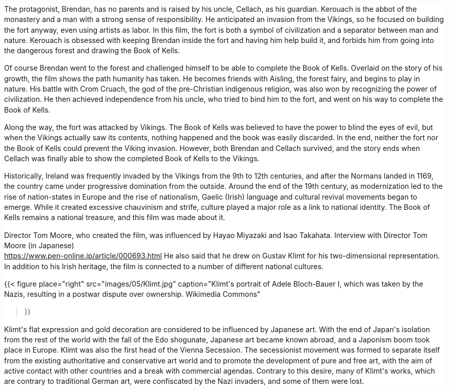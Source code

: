 The protagonist, Brendan, has no parents and is raised by his uncle, Cellach, as his guardian.
Kerouach is the abbot of the monastery and a man with a strong sense of responsibility.
He anticipated an invasion from the Vikings, so he focused on building the fort anyway, even using artists as labor.
In this film, the fort is both a symbol of civilization and a separator between man and nature.
Kerouach is obsessed with keeping Brendan inside the fort and having him help build it, and forbids him from going into the dangerous forest and drawing the Book of Kells.

Of course Brendan went to the forest and challenged himself to be able to complete the Book of Kells.
Overlaid on the story of his growth, the film shows the path humanity has taken.
He becomes friends with Aisling, the forest fairy, and begins to play in nature.
His battle with Crom Cruach, the god of the pre-Christian indigenous religion, was also won by recognizing the power of civilization.
He then achieved independence from his uncle, who tried to bind him to the fort, and went on his way to complete the Book of Kells.

Along the way, the fort was attacked by Vikings.
The Book of Kells was believed to have the power to blind the eyes of evil, but when the Vikings actually saw its contents, nothing happened and the book was easily discarded.
In the end, neither the fort nor the Book of Kells could prevent the Viking invasion.
However, both Brendan and Cellach survived, and the story ends when Cellach was finally able to show the completed Book of Kells to the Vikings.

Historically, Ireland was frequently invaded by the Vikings from the 9th to 12th centuries, and after the Normans landed in 1169, the country came under progressive domination from the outside. Around the end of the 19th century, as modernization led to the rise of nation-states in Europe and the rise of nationalism, Gaelic (Irish) language and cultural revival movements began to emerge.
While it created excessive chauvinism and strife, culture played a major role as a link to national identity.
The Book of Kells remains a national treasure, and this film was made about it.

Director Tom Moore, who created the film, was influenced by Hayao Miyazaki and Isao Takahata.<span class="footnote">
Interview with Director Tom Moore (in Japanese)  
<https://www.pen-online.jp/article/000693.html>
</span>
He also said that he drew on Gustav Klimt for his two-dimensional representation.
In addition to his Irish heritage, the film is connected to a number of different national cultures.

{{< figure
place="right"
src="images/05/Klimt.jpg"
caption="Klimt's portrait of Adele Bloch-Bauer I, which was taken by the Nazis, resulting in a postwar dispute over ownership. Wikimedia Commons"
>}}

Klimt's flat expression and gold decoration are considered to be influenced by Japanese art.
With the end of Japan's isolation from the rest of the world with the fall of the Edo shogunate, Japanese art became known abroad, and a Japonism boom took place in Europe.
Klimt was also the first head of the Vienna Secession.
The secessionist movement was formed to separate itself from the existing authoritative and conservative art world and to promote the development of pure and free art, with the aim of active contact with other countries and a break with commercial agendas.
Contrary to this desire, many of Klimt's works, which are contrary to traditional German art, were confiscated by the Nazi invaders, and some of them were lost.
